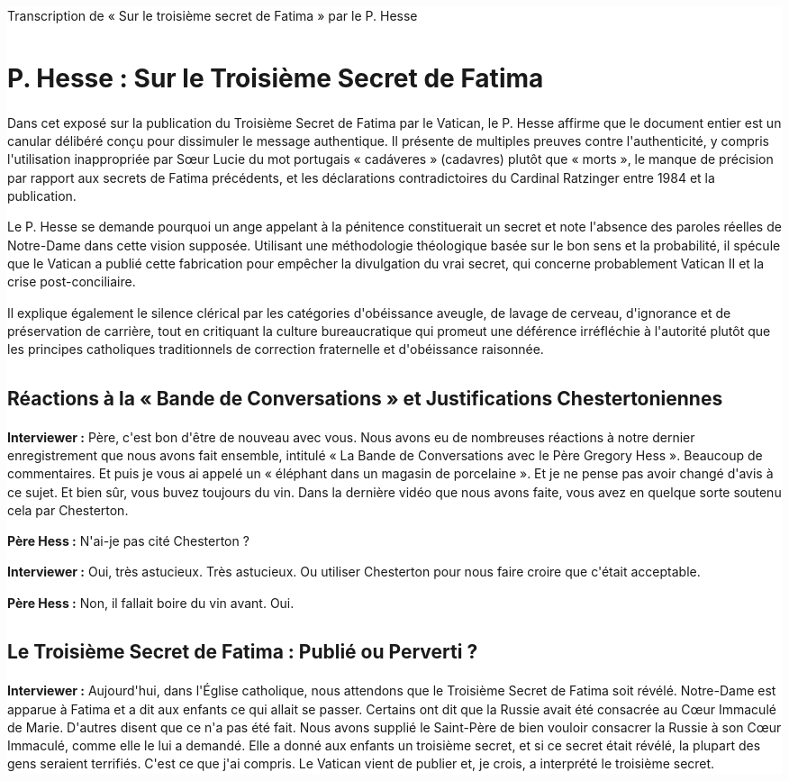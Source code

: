 Transcription de « Sur le troisième secret de Fatima » par le P. Hesse

# P. Hesse : Sur le Troisième Secret de Fatima

Dans cet exposé sur la publication du Troisième Secret de Fatima par le Vatican,
le P. Hesse affirme que le document entier est un canular délibéré conçu pour
dissimuler le message authentique. Il présente de multiples preuves contre
l'authenticité, y compris l'utilisation inappropriée par Sœur Lucie du mot
portugais « cadáveres » (cadavres) plutôt que « morts », le manque de
précision par rapport aux secrets de Fatima précédents, et les déclarations
contradictoires du Cardinal Ratzinger entre 1984 et la publication.

Le P. Hesse se demande pourquoi un ange appelant à la pénitence constituerait
un secret et note l'absence des paroles réelles de Notre-Dame dans cette vision
supposée. Utilisant une méthodologie théologique basée sur le bon sens et la
probabilité, il spécule que le Vatican a publié cette fabrication pour
empêcher la divulgation du vrai secret, qui concerne probablement Vatican II
et la crise post-conciliaire.

Il explique également le silence clérical par les catégories d'obéissance
aveugle, de lavage de cerveau, d'ignorance et de préservation de carrière,
tout en critiquant la culture bureaucratique qui promeut une déférence
irréfléchie à l'autorité plutôt que les principes catholiques traditionnels
de correction fraternelle et d'obéissance raisonnée.

## Réactions à la « Bande de Conversations » et Justifications Chestertoniennes

**Interviewer :** Père, c'est bon d'être de nouveau avec vous. Nous avons eu
de nombreuses réactions à notre dernier enregistrement que nous avons fait
ensemble, intitulé « La Bande de Conversations avec le Père Gregory Hess ».
Beaucoup de commentaires. Et puis je vous ai appelé un « éléphant dans un
magasin de porcelaine ». Et je ne pense pas avoir changé d'avis à ce sujet.
Et bien sûr, vous buvez toujours du vin. Dans la dernière vidéo que nous avons
faite, vous avez en quelque sorte soutenu cela par Chesterton.

**Père Hess :** N'ai-je pas cité Chesterton ?

**Interviewer :** Oui, très astucieux. Très astucieux. Ou utiliser Chesterton
pour nous faire croire que c'était acceptable.

**Père Hess :** Non, il fallait boire du vin avant. Oui.

## Le Troisième Secret de Fatima : Publié ou Perverti ?

**Interviewer :** Aujourd'hui, dans l'Église catholique, nous attendons que le
Troisième Secret de Fatima soit révélé. Notre-Dame est apparue à Fatima et a
dit aux enfants ce qui allait se passer. Certains ont dit que la Russie avait
été consacrée au Cœur Immaculé de Marie. D'autres disent que ce n'a pas été
fait. Nous avons supplié le Saint-Père de bien vouloir consacrer la Russie à
son Cœur Immaculé, comme elle le lui a demandé. Elle a donné aux enfants un
troisième secret, et si ce secret était révélé, la plupart des gens seraient
terrifiés. C'est ce que j'ai compris. Le Vatican vient de publier et, je crois,
a interprété le troisième secret.
